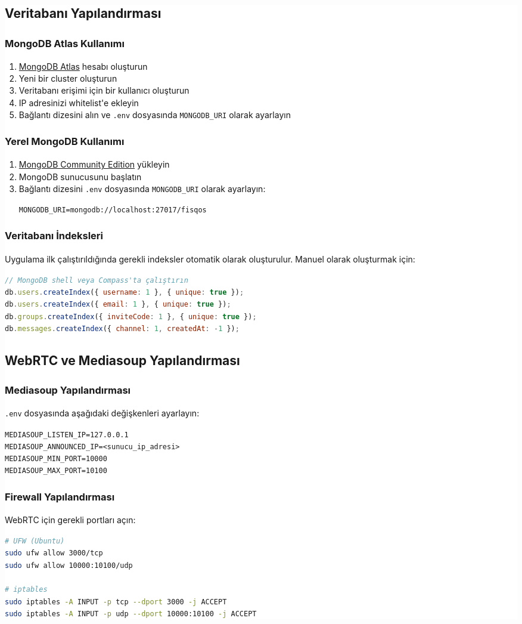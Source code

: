 ## Veritabanı Yapılandırması

### MongoDB Atlas Kullanımı

1. [MongoDB Atlas](https://www.mongodb.com/cloud/atlas) hesabı oluşturun
2. Yeni bir cluster oluşturun
3. Veritabanı erişimi için bir kullanıcı oluşturun
4. IP adresinizi whitelist'e ekleyin
5. Bağlantı dizesini alın ve `.env` dosyasında `MONGODB_URI` olarak ayarlayın

### Yerel MongoDB Kullanımı

1. [MongoDB Community Edition](https://www.mongodb.com/try/download/community) yükleyin
2. MongoDB sunucusunu başlatın
3. Bağlantı dizesini `.env` dosyasında `MONGODB_URI` olarak ayarlayın:
   ```
   MONGODB_URI=mongodb://localhost:27017/fisqos
   ```

### Veritabanı İndeksleri

Uygulama ilk çalıştırıldığında gerekli indeksler otomatik olarak oluşturulur. Manuel olarak oluşturmak için:

```javascript
// MongoDB shell veya Compass'ta çalıştırın
db.users.createIndex({ username: 1 }, { unique: true });
db.users.createIndex({ email: 1 }, { unique: true });
db.groups.createIndex({ inviteCode: 1 }, { unique: true });
db.messages.createIndex({ channel: 1, createdAt: -1 });
```

## WebRTC ve Mediasoup Yapılandırması

### Mediasoup Yapılandırması

`.env` dosyasında aşağıdaki değişkenleri ayarlayın:

```
MEDIASOUP_LISTEN_IP=127.0.0.1
MEDIASOUP_ANNOUNCED_IP=<sunucu_ip_adresi>
MEDIASOUP_MIN_PORT=10000
MEDIASOUP_MAX_PORT=10100
```

### Firewall Yapılandırması

WebRTC için gerekli portları açın:

```bash
# UFW (Ubuntu)
sudo ufw allow 3000/tcp
sudo ufw allow 10000:10100/udp

# iptables
sudo iptables -A INPUT -p tcp --dport 3000 -j ACCEPT
sudo iptables -A INPUT -p udp --dport 10000:10100 -j ACCEPT
```
